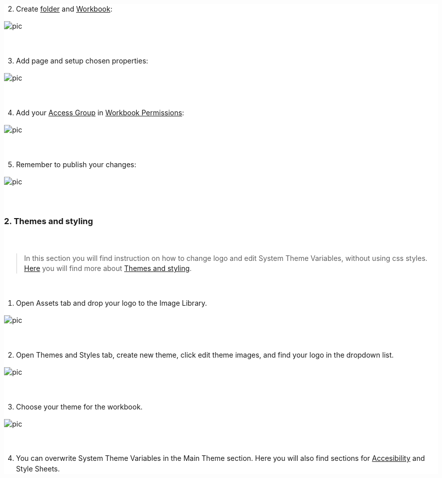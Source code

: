 2. Create [folder](../docs/bestpractice/structuringsolution.md) and [Workbook](../docs/workbooks.md):
   
![pic](https://profitbasedocs.blob.core.windows.net/images/MovMania%20(2).png)

<br/>

3. Add page and setup chosen properties:

![pic](https://profitbasedocs.blob.core.windows.net/images/MovMania%20(3).png)

<br/>

4. Add your [Access Group](../docs/accesscontrol/accessgroups.md) in [Workbook Permissions](../docs/accesscontrol/howto/wbacess.md):

![pic](https://profitbasedocs.blob.core.windows.net/images/MovMania%20(4).png)

<br/>

5. Remember to publish your changes:

![pic](https://profitbasedocs.blob.core.windows.net/images/MovMania%20(5).png)

<br/>

### 2. Themes and styling

<br/>

> In this section you will find instruction on how to change logo and edit System Theme Variables, without using css styles. [Here](../videos/themesandstyles.md) you will find more about [Themes and styling](../docs/workbooks/themesandstyles.md). 

<br/>

1. Open Assets tab and drop your logo to the Image Library.
   
![pic](https://profitbasedocs.blob.core.windows.net/images/MovMania%20(6).png)

<br/>

2. Open Themes and Styles tab, create new theme, click edit theme images, and find your logo in the dropdown list.
  
![pic](https://profitbasedocs.blob.core.windows.net/images/MovMania%20(7).png)

<br/>

3. Choose your theme for the workbook.
  
![pic](https://profitbasedocs.blob.core.windows.net/images/MovMania%20(8).png)

<br/>

4. You can overwrite System Theme Variables in the Main Theme section. Here you will also find sections for [Accesibility](../docs/accessibility/index.md) and Style Sheets. 
  